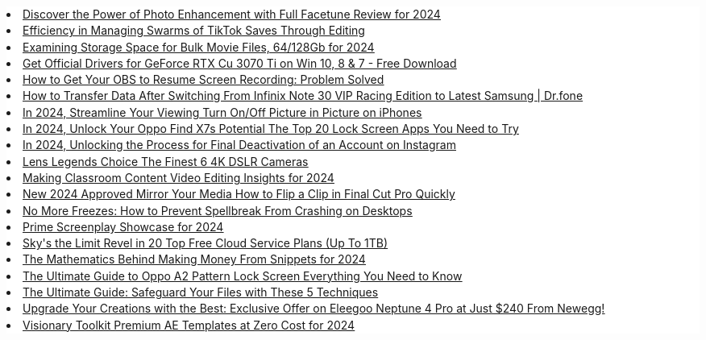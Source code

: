 <li><a href="https://article-files.techidaily.com/discover-the-power-of-photo-enhancement-with-full-facetune-review-for-2024/"><u>Discover the Power of Photo Enhancement with Full Facetune Review for 2024</u></a></li>
<li><a href="https://article-posts.techidaily.com/efficiency-in-managing-swarms-of-tiktok-saves-through-editing/"><u>Efficiency in Managing Swarms of TikTok Saves Through Editing</u></a></li>
<li><a href="https://article-files.techidaily.com/examining-storage-space-for-bulk-movie-files-64128gb-for-2024/"><u>Examining Storage Space for Bulk Movie Files, 64/128Gb for 2024</u></a></li>
<li><a href="https://win-dash.techidaily.com/get-official-drivers-for-geforce-rtx-cu-3070-ti-on-win-10-8-and-7-free-download/"><u>Get Official Drivers for GeForce RTX Cu 3070 Ti on Win 10, 8 & 7 - Free Download</u></a></li>
<li><a href="https://win-solutions.techidaily.com/how-to-get-your-obs-to-resume-screen-recording-problem-solved/"><u>How to Get Your OBS to Resume Screen Recording: Problem Solved</u></a></li>
<li><a href="https://android-transfer.techidaily.com/how-to-transfer-data-after-switching-from-infinix-note-30-vip-racing-edition-to-latest-samsung-drfone-by-drfone-transfer-from-android-transfer-from-android/"><u>How to Transfer Data After Switching From Infinix Note 30 VIP Racing Edition to Latest Samsung | Dr.fone</u></a></li>
<li><a href="https://some-guidance.techidaily.com/in-2024-streamline-your-viewing-turn-onoff-picture-in-picture-on-iphones/"><u>In 2024, Streamline Your Viewing Turn On/Off Picture in Picture on iPhones</u></a></li>
<li><a href="https://android-unlock.techidaily.com/in-2024-unlock-your-oppo-find-x7s-potential-the-top-20-lock-screen-apps-you-need-to-try-by-drfone-android/"><u>In 2024, Unlock Your Oppo Find X7s Potential The Top 20 Lock Screen Apps You Need to Try</u></a></li>
<li><a href="https://instagram-clips.techidaily.com/in-2024-unlocking-the-process-for-final-deactivation-of-an-account-on-instagram/"><u>In 2024, Unlocking the Process for Final Deactivation of an Account on Instagram</u></a></li>
<li><a href="https://article-files.techidaily.com/lens-legends-choice-the-finest-6-4k-dslr-cameras/"><u>Lens Legends Choice The Finest 6 4K DSLR Cameras</u></a></li>
<li><a href="https://article-files.techidaily.com/making-classroom-content-video-editing-insights-for-2024/"><u>Making Classroom Content Video Editing Insights for 2024</u></a></li>
<li><a href="https://ai-video-tools.techidaily.com/new-2024-approved-mirror-your-media-how-to-flip-a-clip-in-final-cut-pro-quickly/"><u>New 2024 Approved Mirror Your Media How to Flip a Clip in Final Cut Pro Quickly</u></a></li>
<li><a href="https://win-able.techidaily.com/no-more-freezes-how-to-prevent-spellbreak-from-crashing-on-desktops/"><u>No More Freezes: How to Prevent Spellbreak From Crashing on Desktops</u></a></li>
<li><a href="https://extra-skills.techidaily.com/prime-screenplay-showcase-for-2024/"><u>Prime Screenplay Showcase for 2024</u></a></li>
<li><a href="https://article-files.techidaily.com/skys-the-limit-revel-in-20-top-free-cloud-service-plans-up-to-1tb/"><u>Sky's the Limit Revel in 20 Top Free Cloud Service Plans (Up To 1TB)</u></a></li>
<li><a href="https://eaxpv-info.techidaily.com/the-mathematics-behind-making-money-from-snippets-for-2024/"><u>The Mathematics Behind Making Money From Snippets for 2024</u></a></li>
<li><a href="https://android-unlock.techidaily.com/the-ultimate-guide-to-oppo-a2-pattern-lock-screen-everything-you-need-to-know-by-drfone-android/"><u>The Ultimate Guide to Oppo A2 Pattern Lock Screen Everything You Need to Know</u></a></li>
<li><a href="https://tech-renaissance.techidaily.com/the-ultimate-guide-safeguard-your-files-with-these-5-techniques/"><u>The Ultimate Guide: Safeguard Your Files with These 5 Techniques</u></a></li>
<li><a href="https://hardware-tips.techidaily.com/1723125166415-upgrade-your-creations-with-the-best-exclusive-offer-on-eleegoo-neptune-4-pro-at-just-240-from-newegg/"><u>Upgrade Your Creations with the Best: Exclusive Offer on Eleegoo Neptune 4 Pro at Just $240 From Newegg!</u></a></li>
<li><a href="https://article-files.techidaily.com/visionary-toolkit-premium-ae-templates-at-zero-cost-for-2024/"><u>Visionary Toolkit Premium AE Templates at Zero Cost for 2024</u></a></li>
</ul></div>
